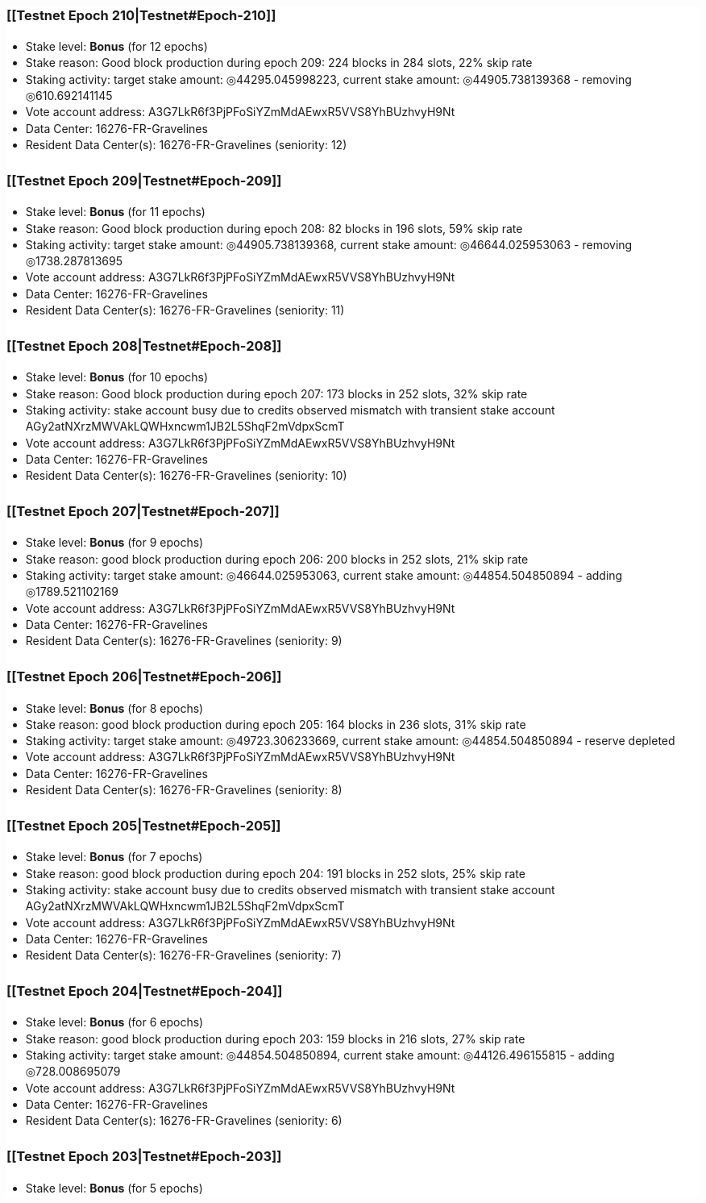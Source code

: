 ### [[Testnet Epoch 210|Testnet#Epoch-210]]
* Stake level: **Bonus** (for 12 epochs)
* Stake reason: Good block production during epoch 209: 224 blocks in 284 slots, 22% skip rate
* Staking activity: target stake amount: ◎44295.045998223, current stake amount: ◎44905.738139368 - removing ◎610.692141145
* Vote account address: A3G7LkR6f3PjPFoSiYZmMdAEwxR5VVS8YhBUzhvyH9Nt
* Data Center: 16276-FR-Gravelines
* Resident Data Center(s): 16276-FR-Gravelines (seniority: 12)
### [[Testnet Epoch 209|Testnet#Epoch-209]]
* Stake level: **Bonus** (for 11 epochs)
* Stake reason: Good block production during epoch 208: 82 blocks in 196 slots, 59% skip rate
* Staking activity: target stake amount: ◎44905.738139368, current stake amount: ◎46644.025953063 - removing ◎1738.287813695
* Vote account address: A3G7LkR6f3PjPFoSiYZmMdAEwxR5VVS8YhBUzhvyH9Nt
* Data Center: 16276-FR-Gravelines
* Resident Data Center(s): 16276-FR-Gravelines (seniority: 11)
### [[Testnet Epoch 208|Testnet#Epoch-208]]
* Stake level: **Bonus** (for 10 epochs)
* Stake reason: Good block production during epoch 207: 173 blocks in 252 slots, 32% skip rate
* Staking activity: stake account busy due to credits observed mismatch with transient stake account AGy2atNXrzMWVAkLQWHxncwm1JB2L5ShqF2mVdpxScmT
* Vote account address: A3G7LkR6f3PjPFoSiYZmMdAEwxR5VVS8YhBUzhvyH9Nt
* Data Center: 16276-FR-Gravelines
* Resident Data Center(s): 16276-FR-Gravelines (seniority: 10)
### [[Testnet Epoch 207|Testnet#Epoch-207]]
* Stake level: **Bonus** (for 9 epochs)
* Stake reason: good block production during epoch 206: 200 blocks in 252 slots, 21% skip rate
* Staking activity: target stake amount: ◎46644.025953063, current stake amount: ◎44854.504850894 - adding ◎1789.521102169
* Vote account address: A3G7LkR6f3PjPFoSiYZmMdAEwxR5VVS8YhBUzhvyH9Nt
* Data Center: 16276-FR-Gravelines
* Resident Data Center(s): 16276-FR-Gravelines (seniority: 9)
### [[Testnet Epoch 206|Testnet#Epoch-206]]
* Stake level: **Bonus** (for 8 epochs)
* Stake reason: good block production during epoch 205: 164 blocks in 236 slots, 31% skip rate
* Staking activity: target stake amount: ◎49723.306233669, current stake amount: ◎44854.504850894 - reserve depleted
* Vote account address: A3G7LkR6f3PjPFoSiYZmMdAEwxR5VVS8YhBUzhvyH9Nt
* Data Center: 16276-FR-Gravelines
* Resident Data Center(s): 16276-FR-Gravelines (seniority: 8)
### [[Testnet Epoch 205|Testnet#Epoch-205]]
* Stake level: **Bonus** (for 7 epochs)
* Stake reason: good block production during epoch 204: 191 blocks in 252 slots, 25% skip rate
* Staking activity: stake account busy due to credits observed mismatch with transient stake account AGy2atNXrzMWVAkLQWHxncwm1JB2L5ShqF2mVdpxScmT
* Vote account address: A3G7LkR6f3PjPFoSiYZmMdAEwxR5VVS8YhBUzhvyH9Nt
* Data Center: 16276-FR-Gravelines
* Resident Data Center(s): 16276-FR-Gravelines (seniority: 7)
### [[Testnet Epoch 204|Testnet#Epoch-204]]
* Stake level: **Bonus** (for 6 epochs)
* Stake reason: good block production during epoch 203: 159 blocks in 216 slots, 27% skip rate
* Staking activity: target stake amount: ◎44854.504850894, current stake amount: ◎44126.496155815 - adding ◎728.008695079
* Vote account address: A3G7LkR6f3PjPFoSiYZmMdAEwxR5VVS8YhBUzhvyH9Nt
* Data Center: 16276-FR-Gravelines
* Resident Data Center(s): 16276-FR-Gravelines (seniority: 6)
### [[Testnet Epoch 203|Testnet#Epoch-203]]
* Stake level: **Bonus** (for 5 epochs)